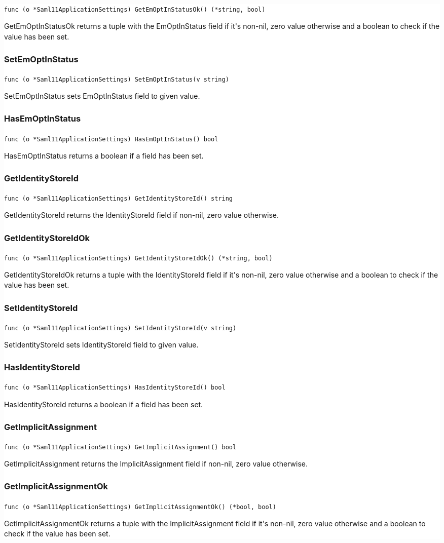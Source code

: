 `func (o *Saml11ApplicationSettings) GetEmOptInStatusOk() (*string, bool)`

GetEmOptInStatusOk returns a tuple with the EmOptInStatus field if it's non-nil, zero value otherwise
and a boolean to check if the value has been set.

### SetEmOptInStatus

`func (o *Saml11ApplicationSettings) SetEmOptInStatus(v string)`

SetEmOptInStatus sets EmOptInStatus field to given value.

### HasEmOptInStatus

`func (o *Saml11ApplicationSettings) HasEmOptInStatus() bool`

HasEmOptInStatus returns a boolean if a field has been set.

### GetIdentityStoreId

`func (o *Saml11ApplicationSettings) GetIdentityStoreId() string`

GetIdentityStoreId returns the IdentityStoreId field if non-nil, zero value otherwise.

### GetIdentityStoreIdOk

`func (o *Saml11ApplicationSettings) GetIdentityStoreIdOk() (*string, bool)`

GetIdentityStoreIdOk returns a tuple with the IdentityStoreId field if it's non-nil, zero value otherwise
and a boolean to check if the value has been set.

### SetIdentityStoreId

`func (o *Saml11ApplicationSettings) SetIdentityStoreId(v string)`

SetIdentityStoreId sets IdentityStoreId field to given value.

### HasIdentityStoreId

`func (o *Saml11ApplicationSettings) HasIdentityStoreId() bool`

HasIdentityStoreId returns a boolean if a field has been set.

### GetImplicitAssignment

`func (o *Saml11ApplicationSettings) GetImplicitAssignment() bool`

GetImplicitAssignment returns the ImplicitAssignment field if non-nil, zero value otherwise.

### GetImplicitAssignmentOk

`func (o *Saml11ApplicationSettings) GetImplicitAssignmentOk() (*bool, bool)`

GetImplicitAssignmentOk returns a tuple with the ImplicitAssignment field if it's non-nil, zero value otherwise
and a boolean to check if the value has been set.
